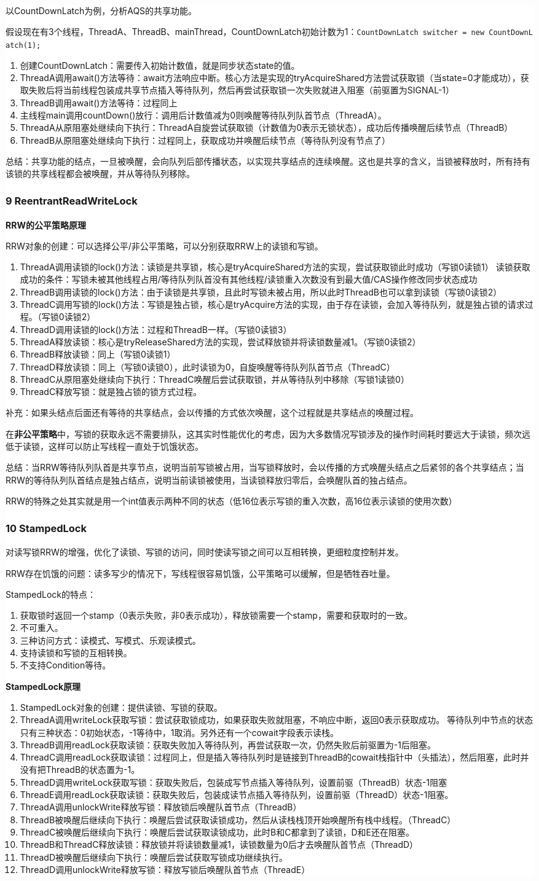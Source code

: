 以CountDownLatch为例，分析AQS的共享功能。

假设现在有3个线程，ThreadA、ThreadB、mainThread，CountDownLatch初始计数为1：`CountDownLatch switcher = new CountDownLatch(1);`

1. 创建CountDownLatch：需要传入初始计数值，就是同步状态state的值。
2. ThreadA调用await()方法等待：await方法响应中断。核心方法是实现的tryAcquireShared方法尝试获取锁（当state=0才能成功），获取失败后将当前线程包装成共享节点插入等待队列，然后再尝试获取锁一次失败就进入阻塞（前驱置为SIGNAL-1）
3. ThreadB调用await()方法等待：过程同上
4. 主线程main调用countDown()放行：调用后计数值减为0则唤醒等待队列队首节点（ThreadA）。
5. ThreadA从原阻塞处继续向下执行：ThreadA自旋尝试获取锁（计数值为0表示无锁状态），成功后传播唤醒后续节点（ThreadB）
6. ThreadB从原阻塞处继续向下执行：过程同上，获取成功并唤醒后续节点（等待队列没有节点了）

总结：共享功能的结点，一旦被唤醒，会向队列后部传播状态，以实现共享结点的连续唤醒。这也是共享的含义，当锁被释放时，所有持有该锁的共享线程都会被唤醒，并从等待队列移除。

### 9 ReentrantReadWriteLock

**RRW的公平策略原理**

RRW对象的创建：可以选择公平/非公平策略，可以分别获取RRW上的读锁和写锁。

1. ThreadA调用读锁的lock()方法：读锁是共享锁，核心是tryAcquireShared方法的实现，尝试获取锁此时成功（写锁0读锁1）
   读锁获取成功的条件：写锁未被其他线程占用/等待队列队首没有其他线程/读锁重入次数没有到最大值/CAS操作修改同步状态成功
2. ThreadB调用读锁的lock()方法：由于读锁是共享锁，且此时写锁未被占用，所以此时ThreadB也可以拿到读锁（写锁0读锁2）
3. ThreadC调用写锁的lock()方法：写锁是独占锁，核心是tryAcquire方法的实现，由于存在读锁，会加入等待队列，就是独占锁的请求过程。（写锁0读锁2）
4. ThreadD调用读锁的lock()方法：过程和ThreadB一样。（写锁0读锁3）
5. ThreadA释放读锁：核心是tryReleaseShared方法的实现，尝试释放锁并将读锁数量减1。（写锁0读锁2）
6. ThreadB释放读锁：同上（写锁0读锁1）
7. ThreadD释放读锁：同上（写锁0读锁0），此时读锁为0，自旋唤醒等待队列队首节点（ThreadC）
8. ThreadC从原阻塞处继续向下执行：ThreadC唤醒后尝试获取锁，并从等待队列中移除（写锁1读锁0）
9. ThreadC释放写锁：就是独占锁的锁方式过程。

补充：如果头结点后面还有等待的共享结点，会以传播的方式依次唤醒，这个过程就是共享结点的唤醒过程。

在**非公平策略**中，写锁的获取永远不需要排队，这其实时性能优化的考虑，因为大多数情况写锁涉及的操作时间耗时要远大于读锁，频次远低于读锁，这样可以防止写线程一直处于饥饿状态。

总结：当RRW等待队列队首是共享节点，说明当前写锁被占用，当写锁释放时，会以传播的方式唤醒头结点之后紧邻的各个共享结点；当RRW的等待队列队首结点是独占结点，说明当前读锁被使用，当读锁释放归零后，会唤醒队首的独占结点。

RRW的特殊之处其实就是用一个int值表示两种不同的状态（低16位表示写锁的重入次数，高16位表示读锁的使用次数）

### 10 StampedLock

对读写锁RRW的增强，优化了读锁、写锁的访问，同时使读写锁之间可以互相转换，更细粒度控制并发。

RRW存在饥饿的问题：读多写少的情况下，写线程很容易饥饿，公平策略可以缓解，但是牺牲吞吐量。

StampedLock的特点：

1. 获取锁时返回一个stamp（0表示失败，非0表示成功），释放锁需要一个stamp，需要和获取时的一致。
2. 不可重入。
3. 三种访问方式：读模式、写模式、乐观读模式。
4. 支持读锁和写锁的互相转换。
5. 不支持Condition等待。

**StampedLock原理**

1. StampedLock对象的创建：提供读锁、写锁的获取。
2. ThreadA调用writeLock获取写锁：尝试获取锁成功，如果获取失败就阻塞，不响应中断，返回0表示获取成功。
   等待队列中节点的状态只有三种状态：0初始状态，-1等待中，1取消。另外还有一个cowait字段表示读栈。
3. ThreadB调用readLock获取读锁：获取失败加入等待队列，再尝试获取一次，仍然失败后前驱置为-1后阻塞。
4. ThreadC调用readLock获取读锁：过程同上，但是插入等待队列时是链接到ThreadB的cowait栈指针中（头插法），然后阻塞，此时并没有把ThreadB的状态置为-1。
5. ThreadD调用writeLock获取写锁：获取失败后，包装成写节点插入等待队列，设置前驱（ThreadB）状态-1阻塞
6. ThreadE调用readLock获取读锁：获取失败后，包装成读节点插入等待队列，设置前驱（ThreadD）状态-1阻塞。
7. ThreadA调用unlockWrite释放写锁：释放锁后唤醒队首节点（ThreadB）
8. ThreadB被唤醒后继续向下执行：唤醒后尝试获取读锁成功，然后从读栈栈顶开始唤醒所有栈中线程。（ThreadC）
9. ThreadC被唤醒后继续向下执行：唤醒后尝试获取读锁成功，此时B和C都拿到了读锁，D和E还在阻塞。
10. ThreadB和ThreadC释放读锁：释放锁并将读锁数量减1，读锁数量为0后才去唤醒队首节点（ThreadD）
11. ThreadD被唤醒后继续向下执行：唤醒后尝试获取写锁成功继续执行。
12. ThreadD调用unlockWrite释放写锁：释放写锁后唤醒队首节点（ThreadE）
